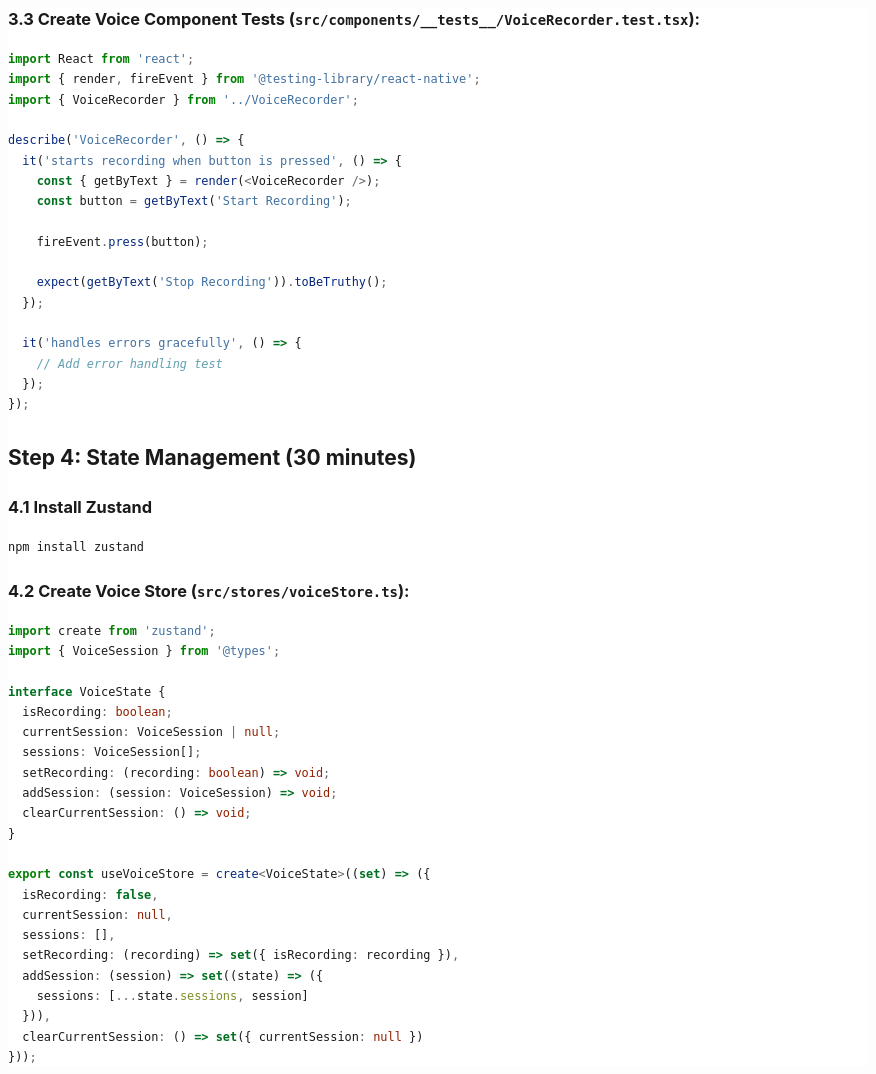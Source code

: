 ### 3.3 Create Voice Component Tests (`src/components/__tests__/VoiceRecorder.test.tsx`):
```typescript
import React from 'react';
import { render, fireEvent } from '@testing-library/react-native';
import { VoiceRecorder } from '../VoiceRecorder';

describe('VoiceRecorder', () => {
  it('starts recording when button is pressed', () => {
    const { getByText } = render(<VoiceRecorder />);
    const button = getByText('Start Recording');
    
    fireEvent.press(button);
    
    expect(getByText('Stop Recording')).toBeTruthy();
  });

  it('handles errors gracefully', () => {
    // Add error handling test
  });
});
```

## Step 4: State Management (30 minutes)

### 4.1 Install Zustand
```bash
npm install zustand
```

### 4.2 Create Voice Store (`src/stores/voiceStore.ts`):
```typescript
import create from 'zustand';
import { VoiceSession } from '@types';

interface VoiceState {
  isRecording: boolean;
  currentSession: VoiceSession | null;
  sessions: VoiceSession[];
  setRecording: (recording: boolean) => void;
  addSession: (session: VoiceSession) => void;
  clearCurrentSession: () => void;
}

export const useVoiceStore = create<VoiceState>((set) => ({
  isRecording: false,
  currentSession: null,
  sessions: [],
  setRecording: (recording) => set({ isRecording: recording }),
  addSession: (session) => set((state) => ({
    sessions: [...state.sessions, session]
  })),
  clearCurrentSession: () => set({ currentSession: null })
}));
```
